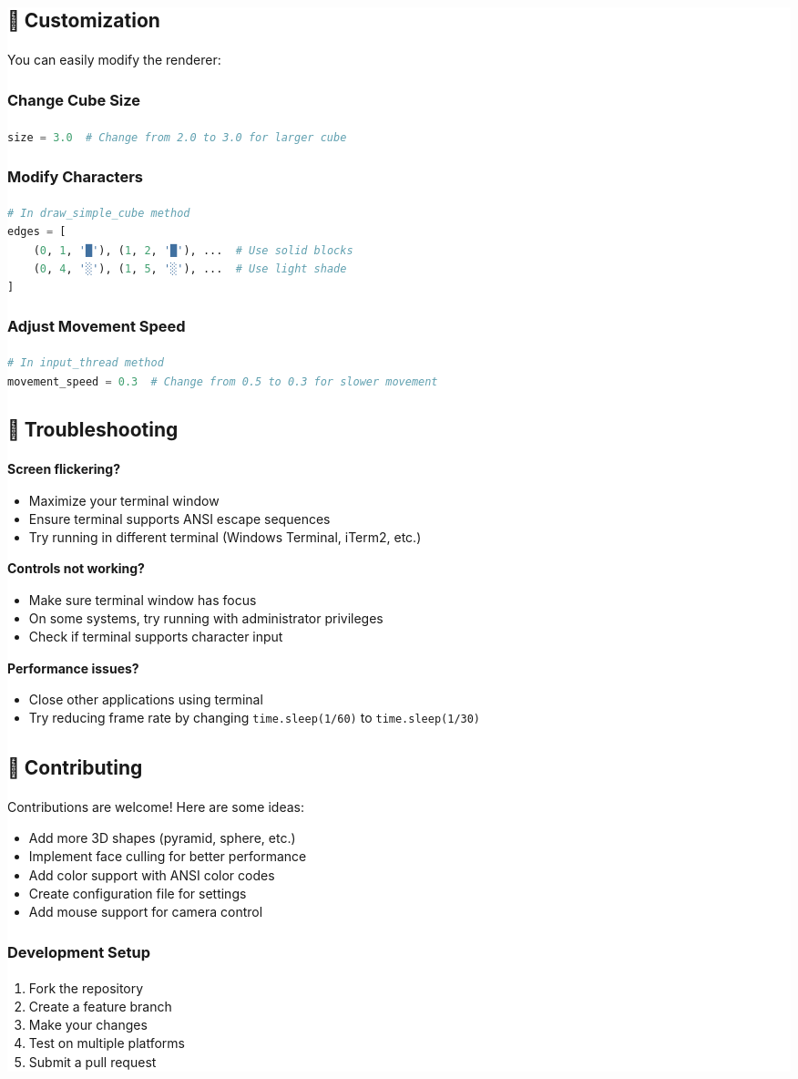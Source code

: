 ## 🎨 Customization

You can easily modify the renderer:

### Change Cube Size
```python
size = 3.0  # Change from 2.0 to 3.0 for larger cube
```

### Modify Characters
```python
# In draw_simple_cube method
edges = [
    (0, 1, '█'), (1, 2, '█'), ...  # Use solid blocks
    (0, 4, '░'), (1, 5, '░'), ...  # Use light shade
]
```

### Adjust Movement Speed
```python
# In input_thread method
movement_speed = 0.3  # Change from 0.5 to 0.3 for slower movement
```

## 🐛 Troubleshooting

**Screen flickering?**
- Maximize your terminal window
- Ensure terminal supports ANSI escape sequences
- Try running in different terminal (Windows Terminal, iTerm2, etc.)

**Controls not working?**
- Make sure terminal window has focus
- On some systems, try running with administrator privileges
- Check if terminal supports character input

**Performance issues?**
- Close other applications using terminal
- Try reducing frame rate by changing `time.sleep(1/60)` to `time.sleep(1/30)`

## 🤝 Contributing

Contributions are welcome! Here are some ideas:

- Add more 3D shapes (pyramid, sphere, etc.)
- Implement face culling for better performance
- Add color support with ANSI color codes
- Create configuration file for settings
- Add mouse support for camera control

### Development Setup
1. Fork the repository
2. Create a feature branch
3. Make your changes
4. Test on multiple platforms
5. Submit a pull request
